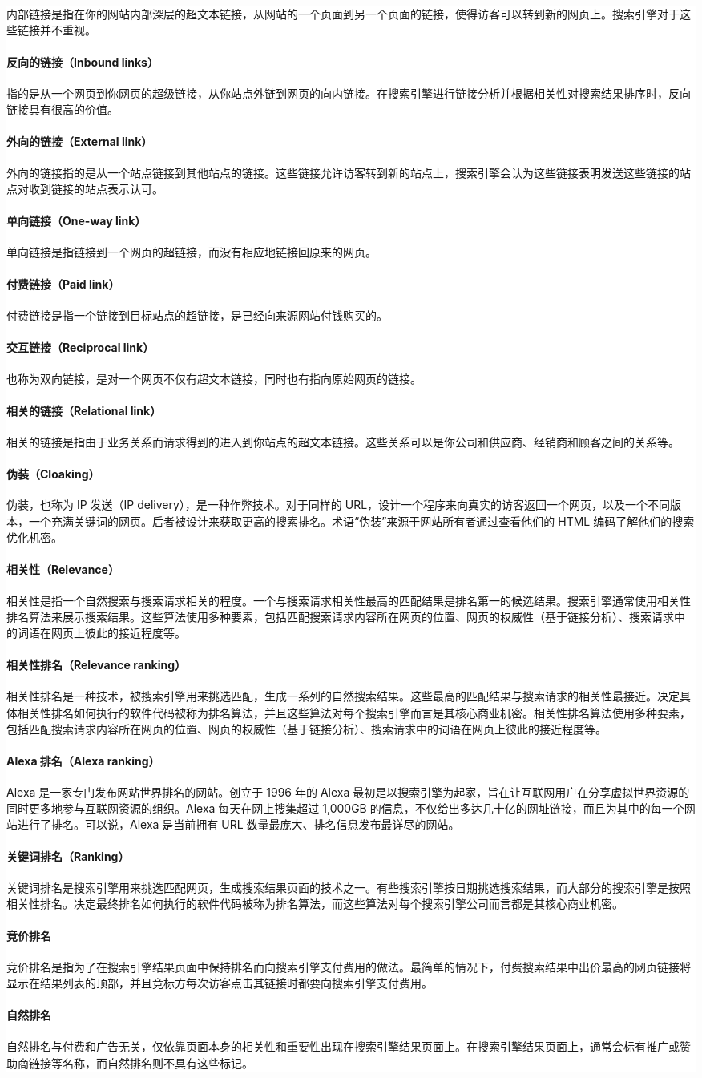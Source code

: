 内部链接是指在你的网站内部深层的超文本链接，从网站的一个页面到另一个页面的链接，使得访客可以转到新的网页上。搜索引擎对于这些链接并不重视。

#### **反向的链接（Inbound links）**

指的是从一个网页到你网页的超级链接，从你站点外链到网页的向内链接。在搜索引擎进行链接分析并根据相关性对搜索结果排序时，反向链接具有很高的价值。

#### **外向的链接（External link）**

外向的链接指的是从一个站点链接到其他站点的链接。这些链接允许访客转到新的站点上，搜索引擎会认为这些链接表明发送这些链接的站点对收到链接的站点表示认可。

#### **单向链接（One-way link）**

单向链接是指链接到一个网页的超链接，而没有相应地链接回原来的网页。

#### **付费链接（Paid link）**

付费链接是指一个链接到目标站点的超链接，是已经向来源网站付钱购买的。

#### **交互链接（Reciprocal link）**

也称为双向链接，是对一个网页不仅有超文本链接，同时也有指向原始网页的链接。

#### **相关的链接（Relational link）**

相关的链接是指由于业务关系而请求得到的进入到你站点的超文本链接。这些关系可以是你公司和供应商、经销商和顾客之间的关系等。

#### **伪装（Cloaking）**

伪装，也称为 IP 发送（IP delivery），是一种作弊技术。对于同样的 URL，设计一个程序来向真实的访客返回一个网页，以及一个不同版本，一个充满关键词的网页。后者被设计来获取更高的搜索排名。术语“伪装”来源于网站所有者通过查看他们的 HTML 编码了解他们的搜索优化机密。

#### **相关性（Relevance）**

相关性是指一个自然搜索与搜索请求相关的程度。一个与搜索请求相关性最高的匹配结果是排名第一的候选结果。搜索引擎通常使用相关性排名算法来展示搜索结果。这些算法使用多种要素，包括匹配搜索请求内容所在网页的位置、网页的权威性（基于链接分析）、搜索请求中的词语在网页上彼此的接近程度等。

#### **相关性排名（Relevance ranking）**

相关性排名是一种技术，被搜索引擎用来挑选匹配，生成一系列的自然搜索结果。这些最高的匹配结果与搜索请求的相关性最接近。决定具体相关性排名如何执行的软件代码被称为排名算法，并且这些算法对每个搜索引擎而言是其核心商业机密。相关性排名算法使用多种要素，包括匹配搜索请求内容所在网页的位置、网页的权威性（基于链接分析）、搜索请求中的词语在网页上彼此的接近程度等。

#### **Alexa 排名（Alexa ranking）**

Alexa 是一家专门发布网站世界排名的网站。创立于 1996 年的 Alexa 最初是以搜索引擎为起家，旨在让互联网用户在分享虚拟世界资源的同时更多地参与互联网资源的组织。Alexa 每天在网上搜集超过 1,000GB 的信息，不仅给出多达几十亿的网址链接，而且为其中的每一个网站进行了排名。可以说，Alexa 是当前拥有 URL 数量最庞大、排名信息发布最详尽的网站。

#### **关键词排名（Ranking）**

关键词排名是搜索引擎用来挑选匹配网页，生成搜索结果页面的技术之一。有些搜索引擎按日期挑选搜索结果，而大部分的搜索引擎是按照相关性排名。决定最终排名如何执行的软件代码被称为排名算法，而这些算法对每个搜索引擎公司而言都是其核心商业机密。

#### **竞价排名**

竞价排名是指为了在搜索引擎结果页面中保持排名而向搜索引擎支付费用的做法。最简单的情况下，付费搜索结果中出价最高的网页链接将显示在结果列表的顶部，并且竞标方每次访客点击其链接时都要向搜索引擎支付费用。

#### **自然排名**

自然排名与付费和广告无关，仅依靠页面本身的相关性和重要性出现在搜索引擎结果页面上。在搜索引擎结果页面上，通常会标有推广或赞助商链接等名称，而自然排名则不具有这些标记。
